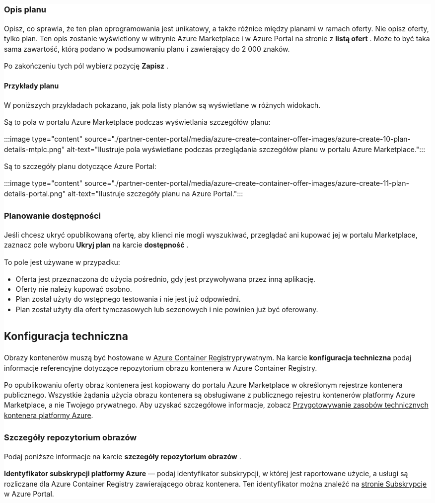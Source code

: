 ### <a name="plan-description"></a>Opis planu

Opisz, co sprawia, że ten plan oprogramowania jest unikatowy, a także różnice między planami w ramach oferty. Nie opisz oferty, tylko plan. Ten opis zostanie wyświetlony w witrynie Azure Marketplace i w Azure Portal na stronie z **listą ofert** . Może to być taka sama zawartość, którą podano w podsumowaniu planu i zawierający do 2 000 znaków.

Po zakończeniu tych pól wybierz pozycję **Zapisz** .

#### <a name="plan-examples"></a>Przykłady planu

W poniższych przykładach pokazano, jak pola listy planów są wyświetlane w różnych widokach.

Są to pola w portalu Azure Marketplace podczas wyświetlania szczegółów planu:

:::image type="content" source="./partner-center-portal/media/azure-create-container-offer-images/azure-create-10-plan-details-mtplc.png" alt-text="Ilustruje pola wyświetlane podczas przeglądania szczegółów planu w portalu Azure Marketplace.":::

Są to szczegóły planu dotyczące Azure Portal:

:::image type="content" source="./partner-center-portal/media/azure-create-container-offer-images/azure-create-11-plan-details-portal.png" alt-text="Ilustruje szczegóły planu na Azure Portal.":::

### <a name="plan-availability"></a>Planowanie dostępności

Jeśli chcesz ukryć opublikowaną ofertę, aby klienci nie mogli wyszukiwać, przeglądać ani kupować jej w portalu Marketplace, zaznacz pole wyboru **Ukryj plan** na karcie **dostępność** .

To pole jest używane w przypadku:

- Oferta jest przeznaczona do użycia pośrednio, gdy jest przywoływana przez inną aplikację.
- Oferty nie należy kupować osobno.
- Plan został użyty do wstępnego testowania i nie jest już odpowiedni.
- Plan został użyty dla ofert tymczasowych lub sezonowych i nie powinien już być oferowany.

## <a name="technical-configuration"></a>Konfiguracja techniczna

Obrazy kontenerów muszą być hostowane w [Azure Container Registry](https://azure.microsoft.com/services/container-registry/)prywatnym. Na karcie **konfiguracja techniczna** podaj informacje referencyjne dotyczące repozytorium obrazu kontenera w Azure Container Registry.

Po opublikowaniu oferty obraz kontenera jest kopiowany do portalu Azure Marketplace w określonym rejestrze kontenera publicznego. Wszystkie żądania użycia obrazu kontenera są obsługiwane z publicznego rejestru kontenerów platformy Azure Marketplace, a nie Twojego prywatnego. Aby uzyskać szczegółowe informacje, zobacz [Przygotowywanie zasobów technicznych kontenera platformy Azure](create-azure-container-technical-assets.md).

### <a name="image-repository-details"></a>Szczegóły repozytorium obrazów

Podaj poniższe informacje na karcie **szczegóły repozytorium obrazów** .

**Identyfikator subskrypcji platformy Azure** — podaj identyfikator subskrypcji, w której jest raportowane użycie, a usługi są rozliczane dla Azure Container Registry zawierającego obraz kontenera. Ten identyfikator można znaleźć na [stronie Subskrypcje](https://ms.portal.azure.com/#blade/Microsoft_Azure_Billing/SubscriptionsBlade) w Azure Portal.
